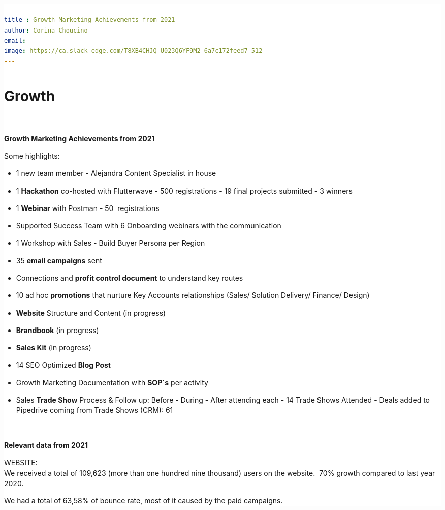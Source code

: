 ```yaml
---
title : Growth Marketing Achievements from 2021 
author: Corina Choucino
email: 
image: https://ca.slack-edge.com/T8XB4CHJQ-U023Q6YF9M2-6a7c172feed7-512
---
```


Growth
==========================

&nbsp;

**Growth Marketing Achievements from 2021**

  

Some highlights:

*   1 new team member - Alejandra Content Specialist in house 
    
*   1 **Hackathon** co-hosted with Flutterwave - 500 registrations - 19 final projects submitted - 3 winners
    
*   1 **Webinar** with Postman - 50  registrations 
    
*   Supported Success Team with 6 Onboarding webinars with the communication 
    
*   1 Workshop with Sales - Build Buyer Persona per Region 
    
*   35 **email campaigns** sent 
    
*   Connections and **profit control document** to understand key routes
    
*   10 ad hoc **promotions** that nurture Key Accounts relationships (Sales/ Solution Delivery/ Finance/ Design)
    
*   **Website** Structure and Content (in progress)
    
*   **Brandbook** (in progress)
    
*   **Sales Kit** (in progress)
    
*   14 SEO Optimized **Blog Post**
    
*   Growth Marketing Documentation with **SOP´s** per activity  
    
*   Sales **Trade Show** Process & Follow up: Before - During - After attending each - 14 Trade Shows Attended - Deals added to Pipedrive coming from Trade Shows (CRM): 61 
    
&nbsp;

**Relevant data from 2021**

  

WEBSITE:  
We received a total of 109,623 (more than one hundred nine thousand) users on the website.  70% growth compared to last year 2020. 

We had a total of 63,58% of bounce rate, most of it caused by the paid campaigns.

